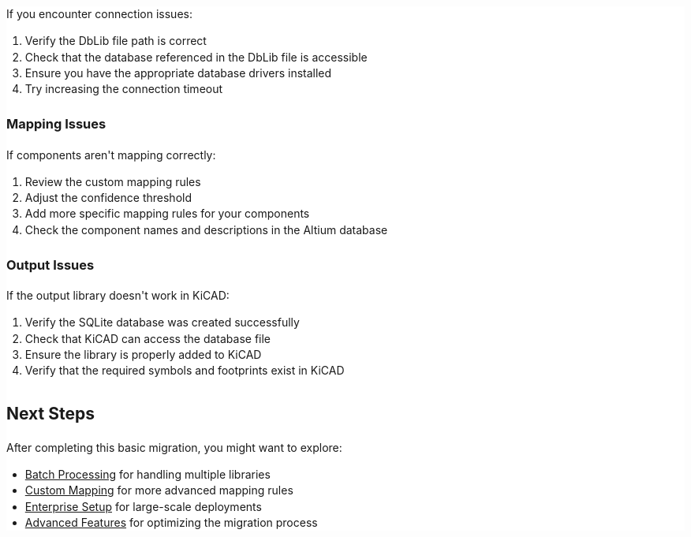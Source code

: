 If you encounter connection issues:

1. Verify the DbLib file path is correct
2. Check that the database referenced in the DbLib file is accessible
3. Ensure you have the appropriate database drivers installed
4. Try increasing the connection timeout

### Mapping Issues

If components aren't mapping correctly:

1. Review the custom mapping rules
2. Adjust the confidence threshold
3. Add more specific mapping rules for your components
4. Check the component names and descriptions in the Altium database

### Output Issues

If the output library doesn't work in KiCAD:

1. Verify the SQLite database was created successfully
2. Check that KiCAD can access the database file
3. Ensure the library is properly added to KiCAD
4. Verify that the required symbols and footprints exist in KiCAD

## Next Steps

After completing this basic migration, you might want to explore:

- [Batch Processing](batch_processing.md) for handling multiple libraries
- [Custom Mapping](custom_mapping.md) for more advanced mapping rules
- [Enterprise Setup](enterprise_setup.md) for large-scale deployments
- [Advanced Features](../user_guide/advanced_features.md) for optimizing the migration process